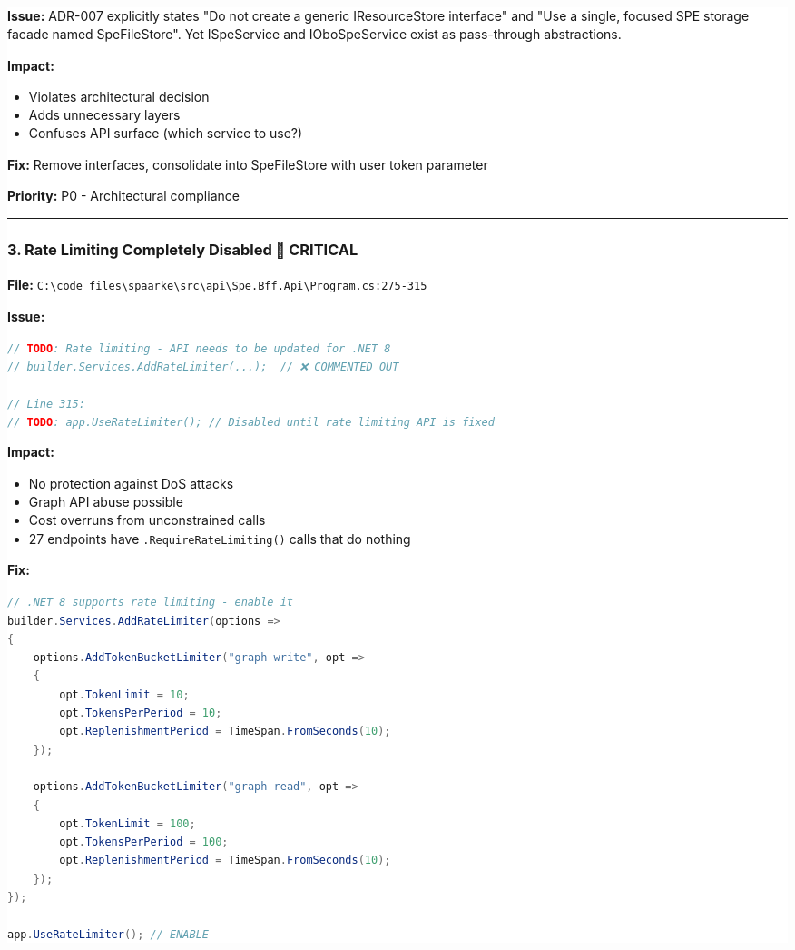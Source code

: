 **Issue:** ADR-007 explicitly states "Do not create a generic IResourceStore interface" and "Use a single, focused SPE storage facade named SpeFileStore". Yet ISpeService and IOboSpeService exist as pass-through abstractions.

**Impact:**
- Violates architectural decision
- Adds unnecessary layers
- Confuses API surface (which service to use?)

**Fix:** Remove interfaces, consolidate into SpeFileStore with user token parameter

**Priority:** P0 - Architectural compliance

---

### 3. **Rate Limiting Completely Disabled** 🔴 CRITICAL

**File:** `C:\code_files\spaarke\src\api\Spe.Bff.Api\Program.cs:275-315`

**Issue:**
```csharp
// TODO: Rate limiting - API needs to be updated for .NET 8
// builder.Services.AddRateLimiter(...);  // ❌ COMMENTED OUT

// Line 315:
// TODO: app.UseRateLimiter(); // Disabled until rate limiting API is fixed
```

**Impact:**
- No protection against DoS attacks
- Graph API abuse possible
- Cost overruns from unconstrained calls
- 27 endpoints have `.RequireRateLimiting()` calls that do nothing

**Fix:**
```csharp
// .NET 8 supports rate limiting - enable it
builder.Services.AddRateLimiter(options =>
{
    options.AddTokenBucketLimiter("graph-write", opt =>
    {
        opt.TokenLimit = 10;
        opt.TokensPerPeriod = 10;
        opt.ReplenishmentPeriod = TimeSpan.FromSeconds(10);
    });

    options.AddTokenBucketLimiter("graph-read", opt =>
    {
        opt.TokenLimit = 100;
        opt.TokensPerPeriod = 100;
        opt.ReplenishmentPeriod = TimeSpan.FromSeconds(10);
    });
});

app.UseRateLimiter(); // ENABLE
```
